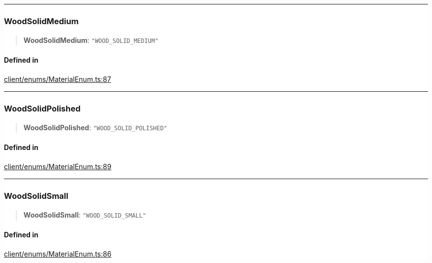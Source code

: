 ***

### WoodSolidMedium

> **WoodSolidMedium**: `"WOOD_SOLID_MEDIUM"`

#### Defined in

[client/enums/MaterialEnum.ts:87](https://github.com/Purpose-Dev/fivem-ts/blob/af9f57481b70813a163451854c2103aaaed13195/src/client/enums/MaterialEnum.ts#L87)

***

### WoodSolidPolished

> **WoodSolidPolished**: `"WOOD_SOLID_POLISHED"`

#### Defined in

[client/enums/MaterialEnum.ts:89](https://github.com/Purpose-Dev/fivem-ts/blob/af9f57481b70813a163451854c2103aaaed13195/src/client/enums/MaterialEnum.ts#L89)

***

### WoodSolidSmall

> **WoodSolidSmall**: `"WOOD_SOLID_SMALL"`

#### Defined in

[client/enums/MaterialEnum.ts:86](https://github.com/Purpose-Dev/fivem-ts/blob/af9f57481b70813a163451854c2103aaaed13195/src/client/enums/MaterialEnum.ts#L86)
